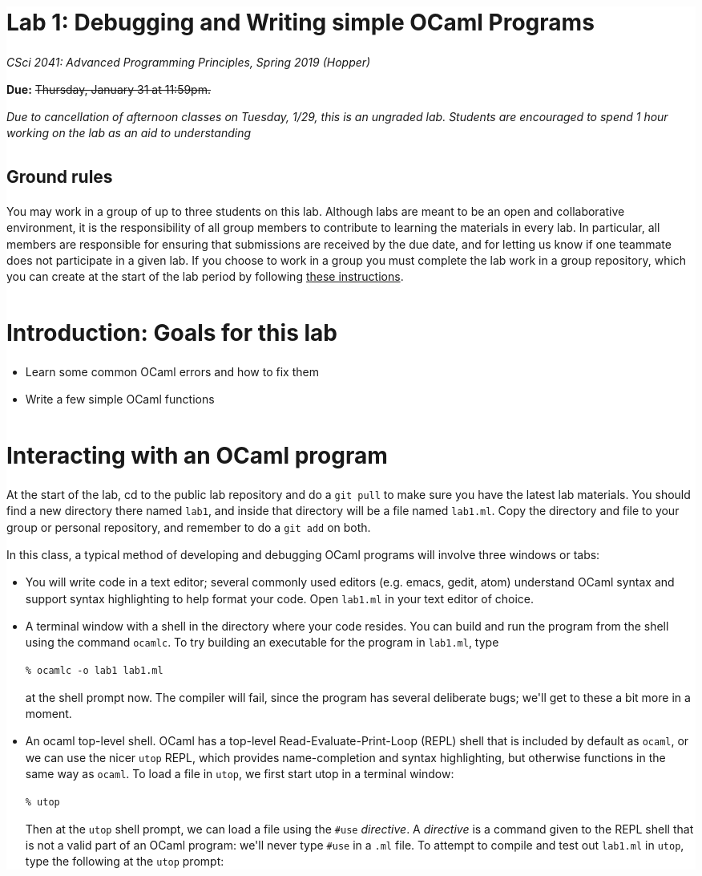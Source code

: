 # Lab 1: Debugging and Writing simple OCaml Programs

*CSci 2041: Advanced Programming Principles, Spring 2019 (Hopper)*

**Due:** ~~Thursday, January 31 at 11:59pm.~~

*Due to cancellation of afternoon classes on Tuesday, 1/29, this is an ungraded lab.
Students are encouraged to spend 1 hour working on the lab as an aid to understanding*


## Ground rules

You may work in a group of up to three students on this lab.  Although labs are meant to
be an open and collaborative environment, it is the responsibility of
all group members to contribute to learning the materials in every lab.
In particular, all members are responsible for ensuring that submissions are
received by the due date, and for letting us know if one teammate does
not participate in a given lab.  If you choose to work in a group you must complete the lab work in a group repository, which you can create at the start of the lab period by following [these instructions](group-instructions.md).

# Introduction: Goals for this lab

+ Learn some common OCaml errors and how to fix them

+ Write a few simple OCaml functions

# Interacting with an OCaml program

At the start of the lab, cd to the public lab repository and do a `git pull` to
make sure you have the latest lab materials.  You should find a new directory
there named `lab1`, and inside that directory will be a file named `lab1.ml`.
Copy the directory and file to your group or personal repository, and remember
to do a `git add` on both.

In this class, a typical method of developing and debugging OCaml programs will involve three windows or tabs:

+ You will write code in a text editor; several commonly used editors (e.g. emacs, gedit, atom)
  understand OCaml syntax and support syntax highlighting to help format your code.
  Open `lab1.ml` in your text editor of choice.

+ A terminal window with a shell in the directory where your code
  resides.  You can build and run the program from the shell using the
  command `ocamlc`.  To try building an executable for the program in `lab1.ml`, type
  ```
  % ocamlc -o lab1 lab1.ml
  ```
  at the shell prompt now.  The compiler will fail, since the program has
  several deliberate bugs; we'll get to these a bit more in a moment.

+ An ocaml top-level shell.  OCaml has a top-level
  Read-Evaluate-Print-Loop (REPL) shell that is included by default as
  `ocaml`, or we can use the nicer `utop` REPL, which provides
  name-completion and syntax highlighting, but otherwise functions in
  the same way as `ocaml`.  To load a file in `utop`, we first start
  utop in a terminal window:
  ```
  % utop
  ```
  Then at the `utop` shell prompt, we can load a file using the `#use`
  _directive_.  A _directive_ is a command given to the REPL shell
  that is not a valid part of an OCaml program: we'll never type
  `#use` in a `.ml` file.  To attempt to compile and test out
  `lab1.ml` in `utop`, type the following at the `utop` prompt: